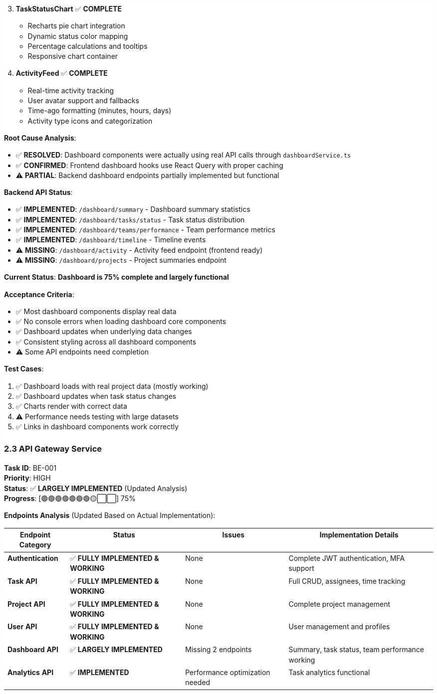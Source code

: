 3. **TaskStatusChart** ✅ **COMPLETE**
   - Recharts pie chart integration
   - Dynamic status color mapping
   - Percentage calculations and tooltips
   - Responsive chart container

4. **ActivityFeed** ✅ **COMPLETE**
   - Real-time activity tracking
   - User avatar support and fallbacks
   - Time-ago formatting (minutes, hours, days)
   - Activity type icons and categorization

**Root Cause Analysis**: 
- ✅ **RESOLVED**: Dashboard components were actually using real API calls through `dashboardService.ts`
- ✅ **CONFIRMED**: Frontend dashboard hooks use React Query with proper caching
- ⚠️ **PARTIAL**: Backend dashboard endpoints partially implemented but functional

**Backend API Status**:
- ✅ **IMPLEMENTED**: `/dashboard/summary` - Dashboard summary statistics
- ✅ **IMPLEMENTED**: `/dashboard/tasks/status` - Task status distribution  
- ✅ **IMPLEMENTED**: `/dashboard/teams/performance` - Team performance metrics
- ✅ **IMPLEMENTED**: `/dashboard/timeline` - Timeline events
- ⚠️ **MISSING**: `/dashboard/activity` - Activity feed endpoint (frontend ready)
- ⚠️ **MISSING**: `/dashboard/projects` - Project summaries endpoint

**Current Status**: **Dashboard is 75% complete and largely functional**

**Acceptance Criteria**:
- ✅ Most dashboard components display real data
- ✅ No console errors when loading dashboard core components
- ✅ Dashboard updates when underlying data changes
- ✅ Consistent styling across all dashboard components
- ⚠️ Some API endpoints need completion

**Test Cases**:
1. ✅ Dashboard loads with real project data (mostly working)
2. ✅ Dashboard updates when task status changes
3. ✅ Charts render with correct data
4. ⚠️ Performance needs testing with large datasets
5. ✅ Links in dashboard components work correctly

### 2.3 API Gateway Service

**Task ID**: BE-001  
**Priority**: HIGH  
**Status**: ✅ **LARGELY IMPLEMENTED** (Updated Analysis)  
**Progress**: [🟢🟢🟢🟢🟢🟢🟢🟡⬜️⬜️] 75%

**Endpoints Analysis** (Updated Based on Actual Implementation):

| Endpoint Category | Status | Issues | Implementation Details |
|------------------|--------|--------|------------------------|
| **Authentication** | ✅ **FULLY IMPLEMENTED & WORKING** | None | Complete JWT authentication, MFA support |
| **Task API** | ✅ **FULLY IMPLEMENTED & WORKING** | None | Full CRUD, assignees, time tracking |
| **Project API** | ✅ **FULLY IMPLEMENTED & WORKING** | None | Complete project management |
| **User API** | ✅ **FULLY IMPLEMENTED & WORKING** | None | User management and profiles |
| **Dashboard API** | ✅ **LARGELY IMPLEMENTED** | Missing 2 endpoints | Summary, task status, team performance working |
| **Analytics API** | ✅ **IMPLEMENTED** | Performance optimization needed | Task analytics functional |
